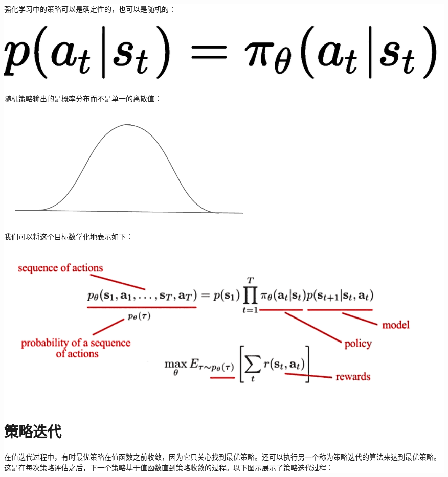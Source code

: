 强化学习中的策略可以是确定性的，也可以是随机的：

![](img/4e00190f-f2b8-41a2-bd8e-557f6c6934bb.png)

随机策略输出的是概率分布而不是单一的离散值：

![](img/a3f3c0c6-2914-4ae7-b160-2a25e43ad2a7.png)

我们可以将这个目标数学化地表示如下：

![](img/94eca5ea-42aa-4d29-8103-00b2c31419d8.png)

# 策略迭代

在值迭代过程中，有时最优策略在值函数之前收敛，因为它只关心找到最优策略。还可以执行另一个称为策略迭代的算法来达到最优策略。这是在每次策略评估之后，下一个策略基于值函数直到策略收敛的过程。以下图示展示了策略迭代过程：
